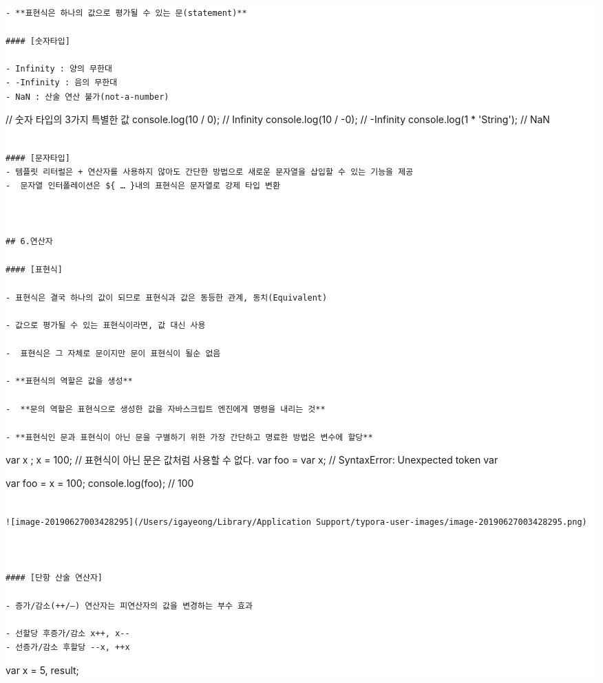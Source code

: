 ```
- **표현식은 하나의 값으로 평가될 수 있는 문(statement)**

#### [숫자타입]

- Infinity : 양의 무한대
- -Infinity : 음의 무한대
- NaN : 산술 연산 불가(not-a-number)
```
// 숫자 타입의 3가지 특별한 값
console.log(10 / 0);       // Infinity
console.log(10 / -0);      // -Infinity
console.log(1 * 'String'); // NaN
```

#### [문자타입]
- 템플릿 리터럴은 + 연산자를 사용하지 않아도 간단한 방법으로 새로운 문자열을 삽입할 수 있는 기능을 제공
-  문자열 인터폴레이션은 ${ … }내의 표현식은 문자열로 강제 타입 변환



## 6.연산자

#### [표현식]

- 표현식은 결국 하나의 값이 되므로 표현식과 값은 동등한 관계, 동치(Equivalent)

- 값으로 평가될 수 있는 표현식이라면, 값 대신 사용

-  표현식은 그 자체로 문이지만 문이 표현식이 될순 없음

- **표현식의 역할은 값을 생성**

-  **문의 역할은 표현식으로 생성한 값을 자바스크립트 엔진에게 명령을 내리는 것**

- **표현식인 문과 표현식이 아닌 문을 구별하기 위한 가장 간단하고 명료한 방법은 변수에 할당**

  ```
  var x ;
  x = 100;
  // 표현식이 아닌 문은 값처럼 사용할 수 없다.
  var foo = var x; // SyntaxError: Unexpected token var
  
  var foo = x = 100;
  console.log(foo); // 100
  ```

  ![image-20190627003428295](/Users/igayeong/Library/Application Support/typora-user-images/image-20190627003428295.png)



#### [단항 산술 연산자]

- 증가/감소(++/–) 연산자는 피연산자의 값을 변경하는 부수 효과

- 선할당 후증가/감소 x++, x--	 	
- 선증가/감소 후할당 --x, ++x

```
var x = 5, result;
